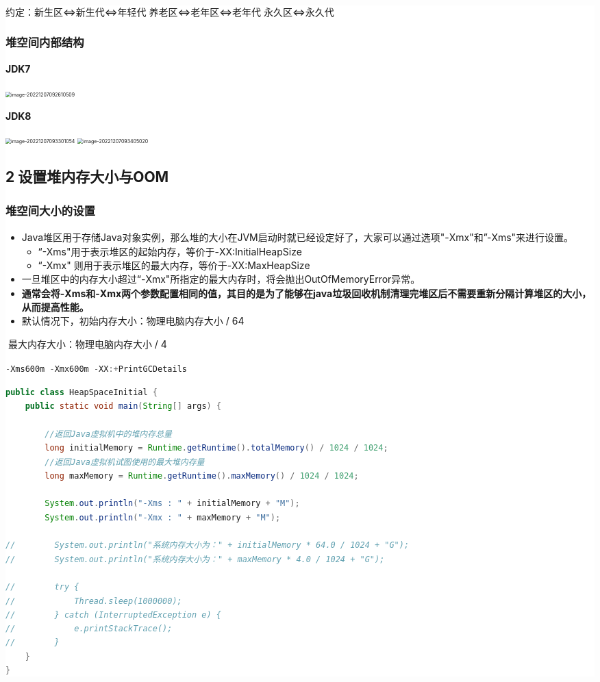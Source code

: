 约定：新生区<=>新生代<=>年轻代   养老区<=>老年区<=>老年代   永久区<=>永久代

### 堆空间内部结构

**JDK7**

<img src="C:\Users\ASUS\AppData\Roaming\Typora\typora-user-images\image-20221207092610509.png" alt="image-20221207092610509" style="zoom: 50%;" />

**JDK8**

<img src="C:\Users\ASUS\AppData\Roaming\Typora\typora-user-images\image-20221207093301054.png" alt="image-20221207093301054" style="zoom:50%;" />

<img src="C:\Users\ASUS\AppData\Roaming\Typora\typora-user-images\image-20221207093405020.png" alt="image-20221207093405020" style="zoom:50%;" />

## 2 设置堆内存大小与OOM

### 堆空间大小的设置

* Java堆区用于存储Java对象实例，那么堆的大小在JVM启动时就已经设定好了，大家可以通过选项"-Xmx"和”-Xms"来进行设置。
  * “-Xms"用于表示堆区的起始内存，等价于-XX:InitialHeapSize
  * “-Xmx" 则用于表示堆区的最大内存，等价于-XX:MaxHeapSize
* 一旦堆区中的内存大小超过“-Xmx"所指定的最大内存时，将会抛出OutOfMemoryError异常。
* **通常会将-Xms和-Xmx两个参数配置相同的值，其目的是为了能够在java垃圾回收机制清理完堆区后不需要重新分隔计算堆区的大小，从而提高性能。**
* 默认情况下，初始内存大小：物理电脑内存大小 / 64

​                              最大内存大小：物理电脑内存大小 / 4

```java
-Xms600m -Xmx600m -XX:+PrintGCDetails
```

```java
public class HeapSpaceInitial {
    public static void main(String[] args) {

        //返回Java虚拟机中的堆内存总量
        long initialMemory = Runtime.getRuntime().totalMemory() / 1024 / 1024;
        //返回Java虚拟机试图使用的最大堆内存量
        long maxMemory = Runtime.getRuntime().maxMemory() / 1024 / 1024;

        System.out.println("-Xms : " + initialMemory + "M");
        System.out.println("-Xmx : " + maxMemory + "M");

//        System.out.println("系统内存大小为：" + initialMemory * 64.0 / 1024 + "G");
//        System.out.println("系统内存大小为：" + maxMemory * 4.0 / 1024 + "G");

//        try {
//            Thread.sleep(1000000);
//        } catch (InterruptedException e) {
//            e.printStackTrace();
//        }
    }
}
```
